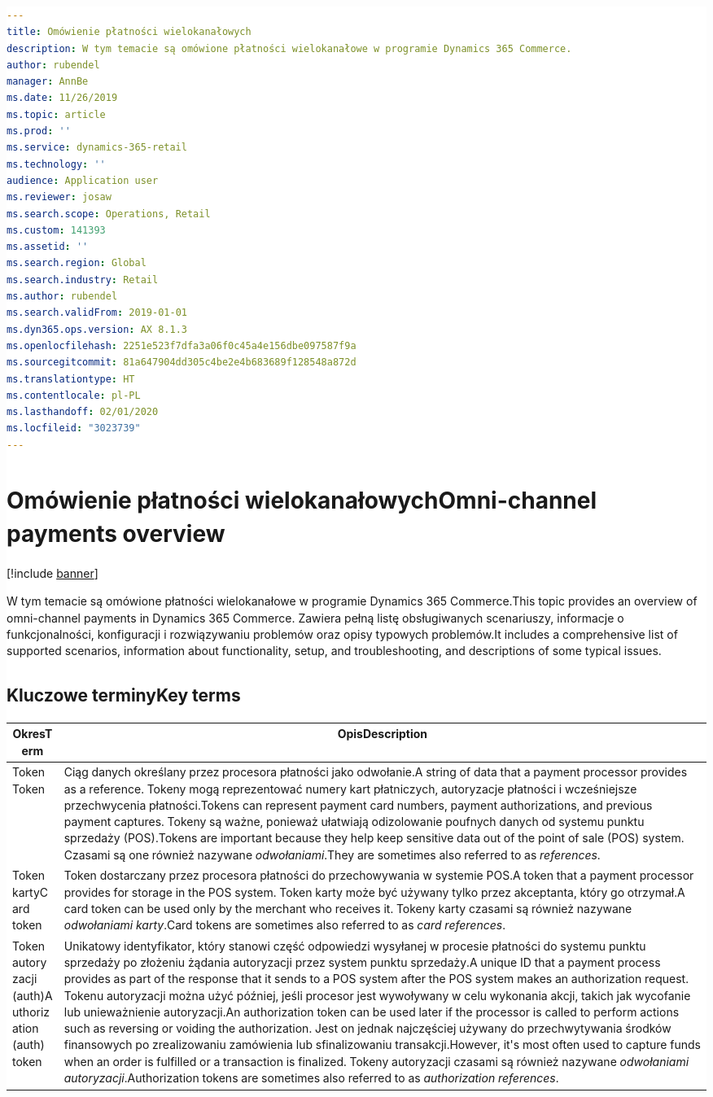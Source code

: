 ```yaml
---
title: Omówienie płatności wielokanałowych
description: W tym temacie są omówione płatności wielokanałowe w programie Dynamics 365 Commerce.
author: rubendel
manager: AnnBe
ms.date: 11/26/2019
ms.topic: article
ms.prod: ''
ms.service: dynamics-365-retail
ms.technology: ''
audience: Application user
ms.reviewer: josaw
ms.search.scope: Operations, Retail
ms.custom: 141393
ms.assetid: ''
ms.search.region: Global
ms.search.industry: Retail
ms.author: rubendel
ms.search.validFrom: 2019-01-01
ms.dyn365.ops.version: AX 8.1.3
ms.openlocfilehash: 2251e523f7dfa3a06f0c45a4e156dbe097587f9a
ms.sourcegitcommit: 81a647904dd305c4be2e4b683689f128548a872d
ms.translationtype: HT
ms.contentlocale: pl-PL
ms.lasthandoff: 02/01/2020
ms.locfileid: "3023739"
---
```

# <a name="omni-channel-payments-overview"></a><span data-ttu-id="b7b05-103">Omówienie płatności wielokanałowych</span><span class="sxs-lookup"><span data-stu-id="b7b05-103">Omni-channel payments overview</span></span>

[!include [banner](../includes/banner.md)]

<span data-ttu-id="b7b05-104">W tym temacie są omówione płatności wielokanałowe w programie Dynamics 365 Commerce.</span><span class="sxs-lookup"><span data-stu-id="b7b05-104">This topic provides an overview of omni-channel payments in Dynamics 365 Commerce.</span></span> <span data-ttu-id="b7b05-105">Zawiera pełną listę obsługiwanych scenariuszy, informacje o funkcjonalności, konfiguracji i rozwiązywaniu problemów oraz opisy typowych problemów.</span><span class="sxs-lookup"><span data-stu-id="b7b05-105">It includes a comprehensive list of supported scenarios, information about functionality, setup, and troubleshooting, and descriptions of some typical issues.</span></span>

## <a name="key-terms"></a><span data-ttu-id="b7b05-106">Kluczowe terminy</span><span class="sxs-lookup"><span data-stu-id="b7b05-106">Key terms</span></span>

| <span data-ttu-id="b7b05-107">Okres</span><span class="sxs-lookup"><span data-stu-id="b7b05-107">Term</span></span> | <span data-ttu-id="b7b05-108">Opis</span><span class="sxs-lookup"><span data-stu-id="b7b05-108">Description</span></span> |
|---|---|
| <span data-ttu-id="b7b05-109">Token </span><span class="sxs-lookup"><span data-stu-id="b7b05-109">Token</span></span> | <span data-ttu-id="b7b05-110">Ciąg danych określany przez procesora płatności jako odwołanie.</span><span class="sxs-lookup"><span data-stu-id="b7b05-110">A string of data that a payment processor provides as a reference.</span></span> <span data-ttu-id="b7b05-111">Tokeny mogą reprezentować numery kart płatniczych, autoryzacje płatności i wcześniejsze przechwycenia płatności.</span><span class="sxs-lookup"><span data-stu-id="b7b05-111">Tokens can represent payment card numbers, payment authorizations, and previous payment captures.</span></span> <span data-ttu-id="b7b05-112">Tokeny są ważne, ponieważ ułatwiają odizolowanie poufnych danych od systemu punktu sprzedaży (POS).</span><span class="sxs-lookup"><span data-stu-id="b7b05-112">Tokens are important because they help keep sensitive data out of the point of sale (POS) system.</span></span> <span data-ttu-id="b7b05-113">Czasami są one również nazywane *odwołaniami*.</span><span class="sxs-lookup"><span data-stu-id="b7b05-113">They are sometimes also referred to as *references*.</span></span> |
| <span data-ttu-id="b7b05-114">Token karty</span><span class="sxs-lookup"><span data-stu-id="b7b05-114">Card token</span></span> | <span data-ttu-id="b7b05-115">Token dostarczany przez procesora płatności do przechowywania w systemie POS.</span><span class="sxs-lookup"><span data-stu-id="b7b05-115">A token that a payment processor provides for storage in the POS system.</span></span> <span data-ttu-id="b7b05-116">Token karty może być używany tylko przez akceptanta, który go otrzymał.</span><span class="sxs-lookup"><span data-stu-id="b7b05-116">A card token can be used only by the merchant who receives it.</span></span> <span data-ttu-id="b7b05-117">Tokeny karty czasami są również nazywane *odwołaniami karty*.</span><span class="sxs-lookup"><span data-stu-id="b7b05-117">Card tokens are sometimes also referred to as *card references*.</span></span> |
| <span data-ttu-id="b7b05-118">Token autoryzacji (auth)</span><span class="sxs-lookup"><span data-stu-id="b7b05-118">Authorization (auth) token</span></span> | <span data-ttu-id="b7b05-119">Unikatowy identyfikator, który stanowi część odpowiedzi wysyłanej w procesie płatności do systemu punktu sprzedaży po złożeniu żądania autoryzacji przez system punktu sprzedaży.</span><span class="sxs-lookup"><span data-stu-id="b7b05-119">A unique ID that a payment process provides as part of the response that it sends to a POS system after the POS system makes an authorization request.</span></span> <span data-ttu-id="b7b05-120">Tokenu autoryzacji można użyć później, jeśli procesor jest wywoływany w celu wykonania akcji, takich jak wycofanie lub unieważnienie autoryzacji.</span><span class="sxs-lookup"><span data-stu-id="b7b05-120">An authorization token can be used later if the processor is called to perform actions such as reversing or voiding the authorization.</span></span> <span data-ttu-id="b7b05-121">Jest on jednak najczęściej używany do przechwytywania środków finansowych po zrealizowaniu zamówienia lub sfinalizowaniu transakcji.</span><span class="sxs-lookup"><span data-stu-id="b7b05-121">However, it's most often used to capture funds when an order is fulfilled or a transaction is finalized.</span></span> <span data-ttu-id="b7b05-122">Tokeny autoryzacji czasami są również nazywane *odwołaniami autoryzacji*.</span><span class="sxs-lookup"><span data-stu-id="b7b05-122">Authorization tokens are sometimes also referred to as *authorization references*.</span></span> |